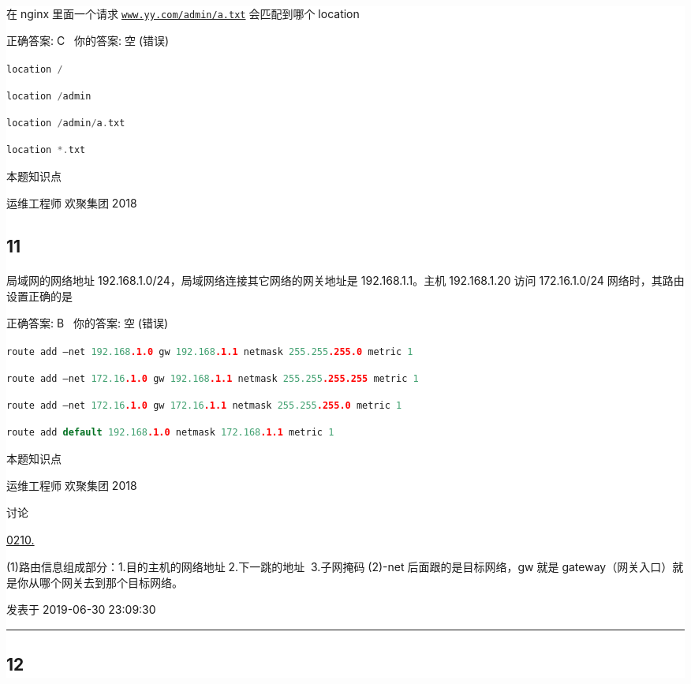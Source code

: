 在 nginx 里面一个请求 [`www.yy.com/admin/a.txt`](http://www.yy.com/admin/a.txt) 会匹配到哪个 location

正确答案: C   你的答案: 空 (错误)

```cpp
location /
```

```cpp
location /admin
```

```cpp
location /admin/a.txt
```

```cpp
location *.txt
```

本题知识点

运维工程师 欢聚集团 2018

## 11

局域网的网络地址 192.168.1.0/24，局域网络连接其它网络的网关地址是 192.168.1.1。主机 192.168.1.20 访问 172.16.1.0/24 网络时，其路由设置正确的是

正确答案: B   你的答案: 空 (错误)

```cpp
route add –net 192.168.1.0 gw 192.168.1.1 netmask 255.255.255.0 metric 1
```

```cpp
route add –net 172.16.1.0 gw 192.168.1.1 netmask 255.255.255.255 metric 1
```

```cpp
route add –net 172.16.1.0 gw 172.16.1.1 netmask 255.255.255.0 metric 1
```

```cpp
route add default 192.168.1.0 netmask 172.168.1.1 metric 1
```

本题知识点

运维工程师 欢聚集团 2018

讨论

[0210.](https://www.nowcoder.com/profile/315104734)

(1)路由信息组成部分：1.目的主机的网络地址 2.下一跳的地址  3.子网掩码 (2)-net 后面跟的是目标网络，gw 就是 gateway（网关入口）就是你从哪个网关去到那个目标网络。

发表于 2019-06-30 23:09:30

* * *

## 12
